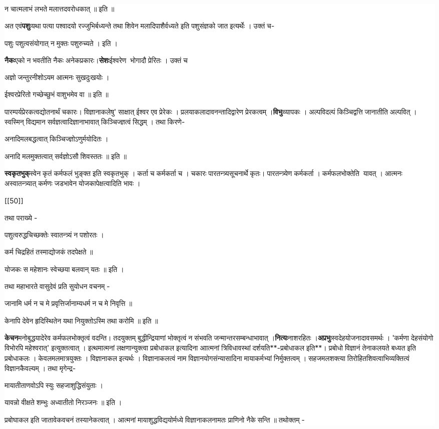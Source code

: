न चात्मलाभं लभते मलात्तदवरोधकात् ॥ इति ॥

अत एवं**पशुः**यथा पत्या पश्वादयो रज्जुभिर्बध्यन्ते तथा शिवेन मलादिपाशैर्वध्यते इति पशुसंज्ञको जात इत्यर्थेः । उक्तं च-

पशुः पशुत्वसंयोगात् न मुक्तः पशुरुच्यते । इति ।


**नैकः**एको न भवतीति नैकः अनेकप्रकारः।**सेशः**ईश्वरेण  भोगादौ प्रेरितः । उक्तं च

अज्ञो जन्तुरनीशोऽयम आत्मनः सुखदुःखयोः ।


ईश्वरप्रेरितो गच्छेच्छुभं वाशुभमेव वा ॥ इति ॥

पारम्पर्यप्रेरकत्वद्योतनार्थं चकारः। विज्ञानाकलेषु' साक्षात् ईश्वर एव प्रेरेकः । प्रलयाकलादावनन्तादिद्वारेण प्रेरकत्वम् ।**विभुः**व्यापकः । अल्पविदल्पं किञ्चिद्वत्ति जानातीति अल्पवित् । स्वस्मिन् विद्यमान सर्वज्ञत्वादिज्ञानाभावात् किञ्चिज्ज्ञत्वं सिद्धम् । तथा किरणे-

अनादिमलबद्धत्वात् किञ्चिज्ज्ञोऽणुर्मयोदितः ।


अनादि मलमुक्तत्वात् सर्वज्ञोऽसौ शिवस्ततः ॥ इति ॥

**स्वकृतभुक्**स्वेन कृतं कर्मफलं भुङ्क्त इति स्वकृतभुक् । कर्ता च कर्मकर्ता च । चकारः पारतन्त्र्यसूचनार्थे कृतः। पारतन्त्र्येण कर्मकर्ता । कर्मफलभोक्तेति  यावत् । आत्मनः अस्वातन्त्र्यात् कर्मणः जडभावेन योजकापेक्षत्वादिति भावः ।




[[50]] 

तथा पराख्ये -

पशुत्वरुद्धचिच्छक्तेः स्वातन्त्र्यं न पशोरतः ।


कर्म चिद्रहितं तस्माद्योजकं तदपेक्षते ॥

योजकः स महेशानः स्वेच्छया बलवान् यतः ॥ इति ।


तथा महाभारते वासुदेवं प्रति सुयोधन वचनम् -

जानामि धर्म न च मे प्रवृत्तिर्जानाम्यधर्म न च मे निवृत्ति ॥

केनापि देवेन हृदिस्थितेन यथा नियुक्तोऽस्मि तथा करोमि ॥ इति ॥ 

**केचन**मनोबुद्धयादेरेव कर्मफलभोक्तृत्वं वदन्ति। तदयुक्तम् बुद्धीन्द्रियाणां भोक्तृत्वं न संभवति जन्मान्तरसम्बन्धाभावात् ।**नित्यः**नाशरहितः ।**अप्रभुः**स्वदेहयोजनादावसमर्थः । 'कर्मणा देहसंयोगो विभोरपि महेश्वरात्' इत्युक्तत्वात् । इत्थमात्मनां लक्षणान्युक्त्वा प्रबोधाकल इत्यादिना आात्मनां त्रिविधावस्थां दर्शयति**-प्रबोधाकल इति**। प्रबोधो विज्ञानं तेनाकलयते बध्यत इति प्रबोधाकलः । केवलमलमात्रयुक्तः । विज्ञानाकल इत्यर्थः । विज्ञानाकलत्वं नाम विज्ञानयोगसंन्यासादिना मायाकर्मभ्यां निर्मुक्तत्वम् । सहजमलशक्त्या तिरोहितशिवत्वाभिव्यक्तित्वं विज्ञानकैवल्यम् । तथा मृगेन्द्र-

मायातीताणवोऽपि स्युः सहजाशुद्धिसंयुताः ।


यावन्नो वीक्षते शम्भुः अध्वातीतो निरञ्जनः ॥ इति ।


प्रबोघाकल इति जातावेकवचनं तस्यानेकत्वात् । आत्मनां मायाशुद्धविद्ययोर्मध्ये विज्ञानाकलनामतः प्राणिनो नैके सन्ति ॥ तथोक्तम् -
